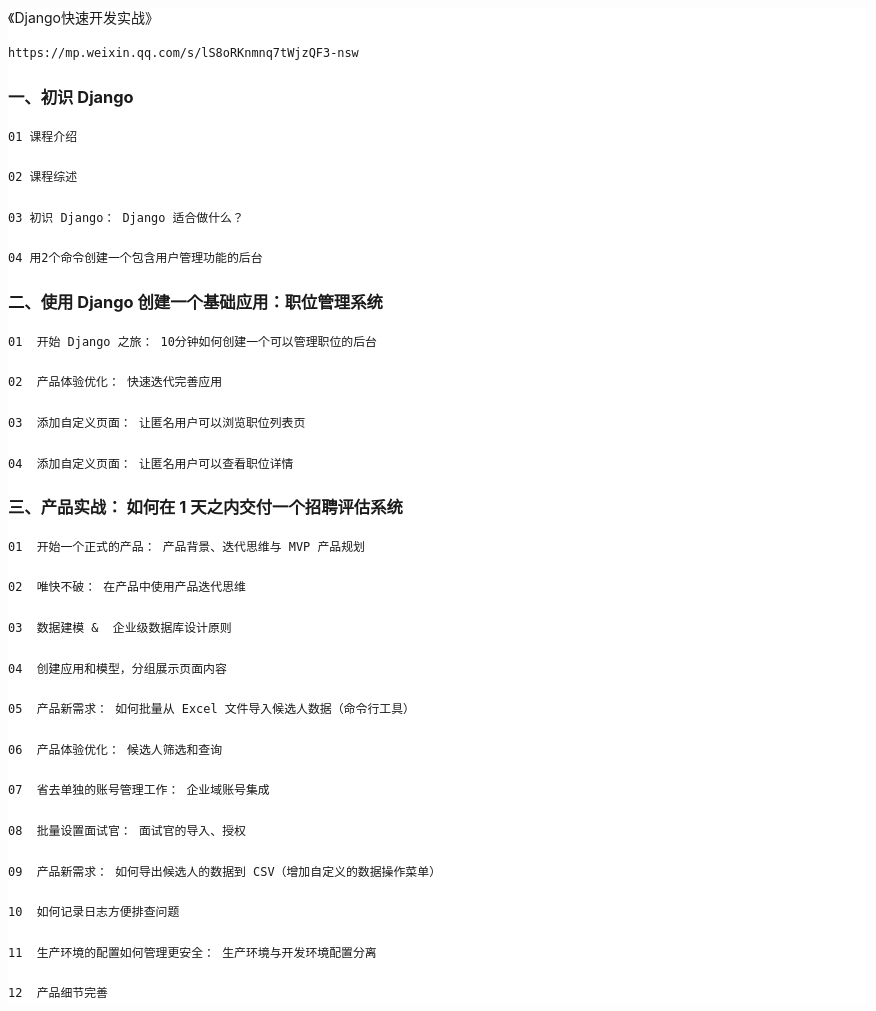 《Django快速开发实战》

```
https://mp.weixin.qq.com/s/lS8oRKnmnq7tWjzQF3-nsw
```

### 一、初识 Django

```
01 课程介绍

02 课程综述

03 初识 Django： Django 适合做什么？

04 用2个命令创建一个包含用户管理功能的后台

```

###  二、使用 Django 创建一个基础应用：职位管理系统

```
01  开始 Django 之旅： 10分钟如何创建一个可以管理职位的后台

02  产品体验优化： 快速迭代完善应用

03  添加自定义页面： 让匿名用户可以浏览职位列表页

04  添加自定义页面： 让匿名用户可以查看职位详情

```

###  三、产品实战： 如何在 1 天之内交付一个招聘评估系统

```
01  开始一个正式的产品： 产品背景、迭代思维与 MVP 产品规划

02  唯快不破： 在产品中使用产品迭代思维

03  数据建模 &  企业级数据库设计原则

04  创建应用和模型，分组展示页面内容

05  产品新需求： 如何批量从 Excel 文件导入候选人数据（命令行工具）

06  产品体验优化： 候选人筛选和查询

07  省去单独的账号管理工作： 企业域账号集成

08  批量设置面试官： 面试官的导入、授权

09  产品新需求： 如何导出候选人的数据到 CSV（增加自定义的数据操作菜单）

10  如何记录日志方便排查问题

11  生产环境的配置如何管理更安全： 生产环境与开发环境配置分离

12  产品细节完善

```

